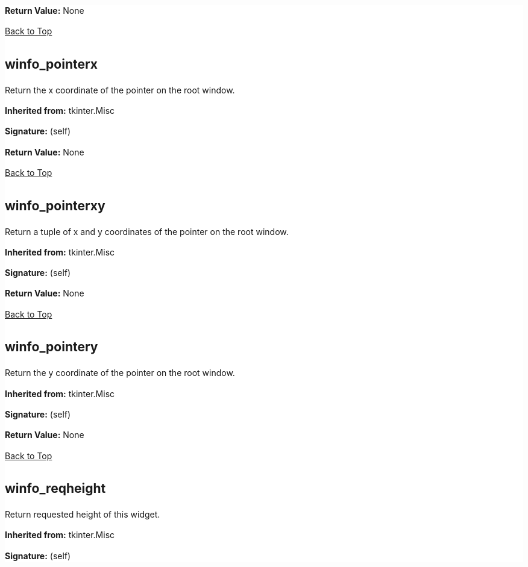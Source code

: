 

**Return Value:** None

[Back to Top](#module-overview)


## winfo\_pointerx
Return the x coordinate of the pointer on the root window.

**Inherited from:** tkinter.Misc

**Signature:** (self)





**Return Value:** None

[Back to Top](#module-overview)


## winfo\_pointerxy
Return a tuple of x and y coordinates of the pointer on the root window.

**Inherited from:** tkinter.Misc

**Signature:** (self)





**Return Value:** None

[Back to Top](#module-overview)


## winfo\_pointery
Return the y coordinate of the pointer on the root window.

**Inherited from:** tkinter.Misc

**Signature:** (self)





**Return Value:** None

[Back to Top](#module-overview)


## winfo\_reqheight
Return requested height of this widget.

**Inherited from:** tkinter.Misc

**Signature:** (self)



